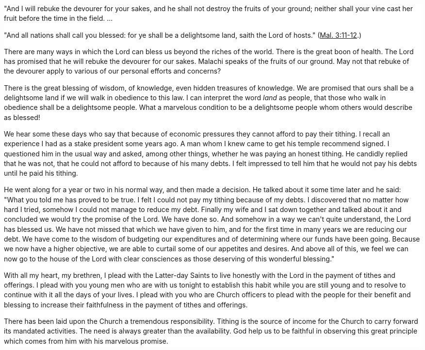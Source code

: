 "And I will rebuke the devourer for your sakes, and he shall not destroy the
fruits of your ground; neither shall your vine cast her fruit before the time
in the field. ...

"And all nations shall call you blessed: for ye shall be a delightsome land,
saith the Lord of hosts." ([Mal.
3:11-12](https://www.lds.org/scriptures/ot/mal/3.11-12?lang=eng#10).)

There are many ways in which the Lord can bless us beyond the riches of the
world. There is the great boon of health. The Lord has promised that he will
rebuke the devourer for our sakes. Malachi speaks of the fruits of our ground.
May not that rebuke of the devourer apply to various of our personal efforts
and concerns?

There is the great blessing of wisdom, of knowledge, even hidden treasures of
knowledge. We are promised that ours shall be a delightsome land if we will
walk in obedience to this law. I can interpret the word _land_ as people, that
those who walk in obedience shall be a delightsome people. What a marvelous
condition to be a delightsome people whom others would describe as blessed!

We hear some these days who say that because of economic pressures they cannot
afford to pay their tithing. I recall an experience I had as a stake president
some years ago. A man whom I knew came to get his temple recommend signed. I
questioned him in the usual way and asked, among other things, whether he was
paying an honest tithing. He candidly replied that he was not, that he could
not afford to because of his many debts. I felt impressed to tell him that he
would not pay his debts until he paid his tithing.

He went along for a year or two in his normal way, and then made a decision.
He talked about it some time later and he said: "What you told me has proved
to be true. I felt I could not pay my tithing because of my debts. I
discovered that no matter how hard I tried, somehow I could not manage to
reduce my debt. Finally my wife and I sat down together and talked about it
and concluded we would try the promise of the Lord. We have done so. And
somehow in a way we can't quite understand, the Lord has blessed us. We have
not missed that which we have given to him, and for the first time in many
years we are reducing our debt. We have come to the wisdom of budgeting our
expenditures and of determining where our funds have been going. Because we
now have a higher objective, we are able to curtail some of our appetites and
desires. And above all of this, we feel we can now go to the house of the Lord
with clear consciences as those deserving of this wonderful blessing."

With all my heart, my brethren, I plead with the Latter-day Saints to live
honestly with the Lord in the payment of tithes and offerings. I plead with
you young men who are with us tonight to establish this habit while you are
still young and to resolve to continue with it all the days of your lives. I
plead with you who are Church officers to plead with the people for their
benefit and blessing to increase their faithfulness in the payment of tithes
and offerings.

There has been laid upon the Church a tremendous responsibility. Tithing is
the source of income for the Church to carry forward its mandated activities.
The need is always greater than the availability. God help us to be faithful
in observing this great principle which comes from him with his marvelous
promise.
